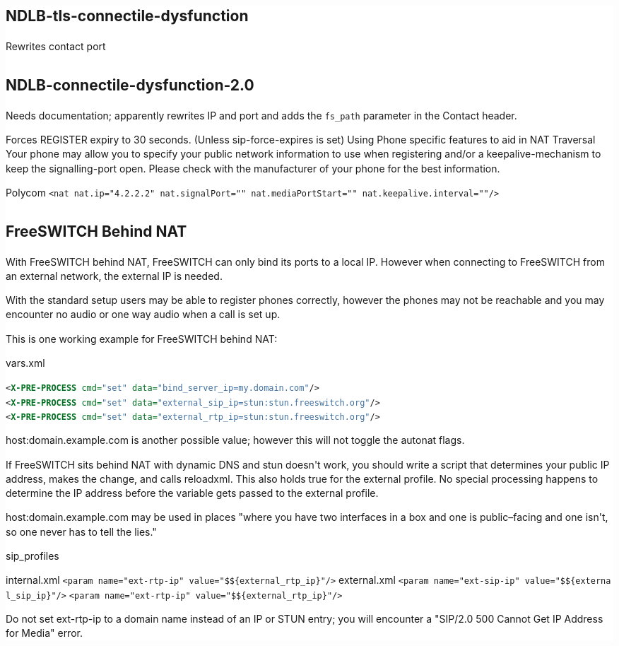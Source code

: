 ## NDLB-tls-connectile-dysfunction

Rewrites contact port

## NDLB-connectile-dysfunction-2.0

Needs documentation; apparently rewrites IP and port and adds the `fs_path` parameter in the Contact header.

Forces REGISTER expiry to 30 seconds. (Unless sip-force-expires is set)
Using Phone specific features to aid in NAT Traversal
Your phone may allow you to specify your public network information to use when registering and/or a keepalive-mechanism to keep the signalling-port open. Please check with the manufacturer of your phone for the best information.

Polycom
`<nat nat.ip="4.2.2.2" nat.signalPort="" nat.mediaPortStart="" nat.keepalive.interval=""/>`

## FreeSWITCH Behind NAT

With FreeSWITCH behind NAT, FreeSWITCH can only bind its ports to a local IP. However when connecting to FreeSWITCH from an external network, the external IP is needed.

With the standard setup users may be able to register phones correctly, however the phones may not be reachable and you may encounter no audio or one way audio when a call is set up.

This is one working example for FreeSWITCH behind NAT:

vars.xml

```xml
<X-PRE-PROCESS cmd="set" data="bind_server_ip=my.domain.com"/>
<X-PRE-PROCESS cmd="set" data="external_sip_ip=stun:stun.freeswitch.org"/>
<X-PRE-PROCESS cmd="set" data="external_rtp_ip=stun:stun.freeswitch.org"/>
```

host:domain.example.com is another possible value; however this will not toggle the autonat flags.

If FreeSWITCH sits behind NAT with dynamic DNS and stun doesn't work, you should write a script that determines your public IP address, makes the change, and calls reloadxml. This also holds true for the external profile. No special processing happens to determine the IP address before the variable gets passed to the external profile.

host:domain.example.com may be used in places "where you have two interfaces in a box and one is public–facing and one isn't, so one never has to tell the lies."

sip_profiles

internal.xml
`<param name="ext-rtp-ip" value="$${external_rtp_ip}"/>`
external.xml
`<param name="ext-sip-ip" value="$${external_sip_ip}"/>`
`<param name="ext-rtp-ip" value="$${external_rtp_ip}"/>`

Do not set ext-rtp-ip to a domain name instead of an IP or STUN entry; you will encounter a "SIP/2.0 500 Cannot Get IP Address for Media" error.

